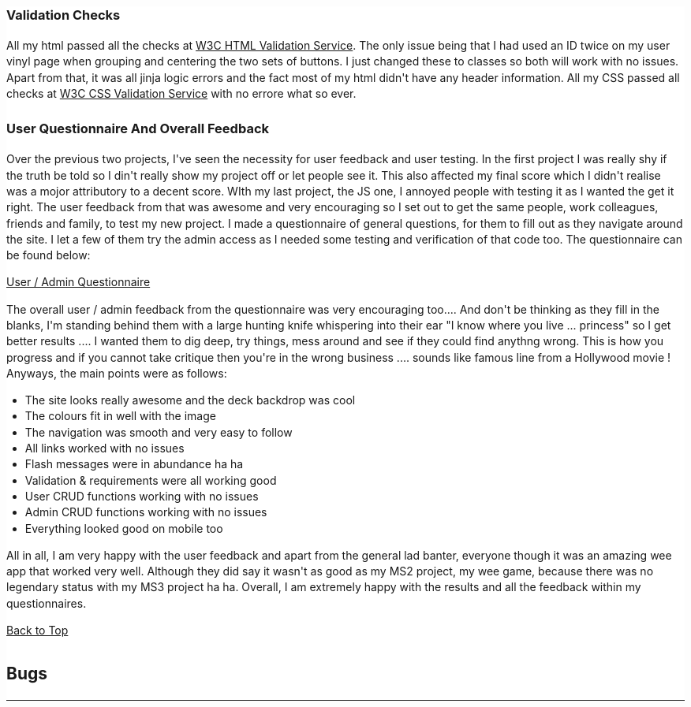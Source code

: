 

### **Validation Checks**

All my html passed all the checks at [W3C HTML Validation Service](https://validator.w3.org/). The only issue being that I had used an ID twice on my user vinyl page when grouping and centering the two sets of buttons. I just changed these to classes so both will work with no issues. Apart from that, it was all jinja logic errors and the fact most of my html didn't have any header information.
All my CSS passed all checks at [W3C CSS Validation Service](https://jigsaw.w3.org/css-validator/) with no errore what so ever.


### **User Questionnaire And Overall Feedback**

Over the previous two projects, I've seen the necessity for user feedback and user testing. In the first project I was really shy if the truth be told so I din't really show my project off or let people see it. This also affected my final score which I didn't realise was a mojor attributory to a decent score. WIth my last project, the JS one, I annoyed people with testing it as I wanted the get it right. The user feedback from that was awesome and very encouraging so I set out to get the same people, work colleagues, friends and family, to test my new project. I made a questionnaire of general questions, for them to fill out as they navigate around the site. I let a few of them try the admin access as I needed some testing and verification of that code too. The questionnaire can be found below:

[User / Admin Questionnaire](https://github.com/RaVeR76/My-Vinyl-Answer/raw/master/wireframes/user_questionnaire.pdf)

The overall user / admin feedback from the questionnaire was very encouraging too.... 
And don't be thinking as they fill in the blanks, I'm standing behind them with a large hunting knife whispering into their ear "I know where you live ... princess" so I get better results .... I wanted them to dig deep, try things, mess around and see if they could find anythng wrong.
This is how you progress and if you cannot take critique then you're in the wrong business .... sounds like famous line from a Hollywood movie !
Anyways, the main points were as follows:

- The site looks really awesome and the deck backdrop was cool 
- The colours fit in well with the image
- The navigation was smooth and very easy to follow
- All links worked with no issues 
- Flash messages were in abundance ha ha
- Validation & requirements were all working good
- User CRUD functions working with no issues
- Admin CRUD functions working with no issues
- Everything looked good on mobile too

All in all, I am very happy with the user feedback and apart from the general lad banter, everyone though it was an amazing wee app that worked very well.
Although they did say it wasn't as good as my MS2 project, my wee game, because there was no legendary status with my MS3 project ha ha.
Overall, I am extremely happy with the results and all the feedback within my questionnaires.


[Back to Top](#contents)


## **Bugs**
---
